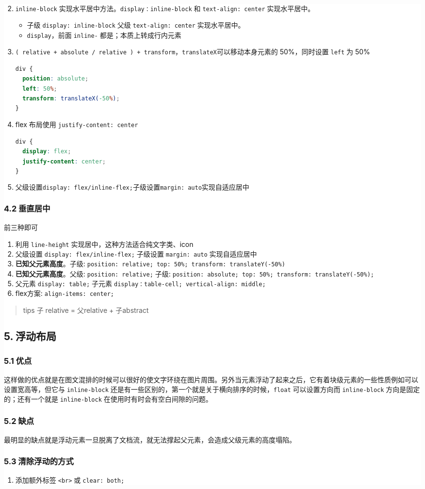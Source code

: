 2. `inline-block` 实现水平居中方法。`display：inline-block` 和 `text-align: center` 实现水平居中。

    - 子级 `display: inline-block` 父级 `text-align: center` 实现水平居中。
    - `display`，前面 `inline-` 都是；本质上转成行内元素

3. `( relative + absolute / relative ) + transform`，`translateX`可以移动本身元素的 50%，同时设置 `left` 为 50%

    ```css
    div {
      position: absolute;
      left: 50%;
      transform: translateX(-50%);
    }
    ```

4. flex 布局使用 `justify-content: center`

    ```css
    div {
      display: flex;
      justify-content: center;
    }
    ```

5. 父级设置`display: flex/inline-flex;`子级设置`margin: auto`实现自适应居中

### 4.2 垂直居中

前三种即可

1. 利用 `line-height` 实现居中，这种方法适合纯文字类、icon
2. 父级设置 `display: flex/inline-flex;` 子级设置 `margin: auto` 实现自适应居中
3. **已知父元素高度**。子级: `position: relative; top: 50%; transform: translateY(-50%)`
4. **已知父元素高度**。父级:  `position: relative;` 子级: `position: absolute; top: 50%; transform: translateY(-50%);`
5. 父元素 `display: table;` 子元素 `display：table-cell; vertical-align: middle;`
6. flex方案: `align-items: center;`

>tips 子 relative = 父relative + 子abstract

## 5. 浮动布局

### 5.1 优点

这样做的优点就是在图文混排的时候可以很好的使文字环绕在图片周围。另外当元素浮动了起来之后，它有着块级元素的一些性质例如可以设置宽高等，但它与 `inline-block` 还是有一些区别的，第一个就是关于横向排序的时候，`float` 可以设置方向而 `inline-block` 方向是固定的；还有一个就是 `inline-block` 在使用时有时会有空白间隙的问题。

### 5.2 缺点

最明显的缺点就是浮动元素一旦脱离了文档流，就无法撑起父元素，会造成父级元素的高度塌陷。

### 5.3 清除浮动的方式

1. 添加额外标签 `<br>` 或 `clear: both;`
